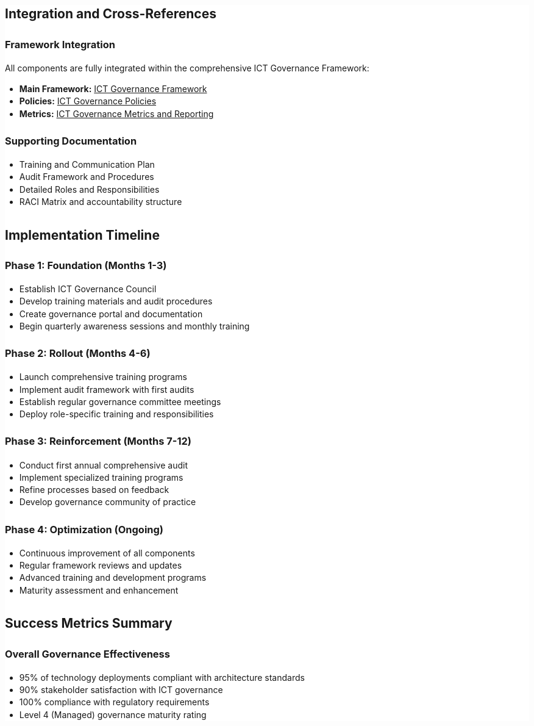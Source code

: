 
## Integration and Cross-References

### Framework Integration
All components are fully integrated within the comprehensive ICT Governance Framework:

- **Main Framework:** [ICT Governance Framework](ICT-Governance-Framework.md)
- **Policies:** [ICT Governance Policies](ICT-Governance-Policies.md)
- **Metrics:** [ICT Governance Metrics and Reporting](ICT-Governance-Metrics.md)

### Supporting Documentation
- Training and Communication Plan
- Audit Framework and Procedures
- Detailed Roles and Responsibilities
- RACI Matrix and accountability structure

## Implementation Timeline

### Phase 1: Foundation (Months 1-3)
- Establish ICT Governance Council
- Develop training materials and audit procedures
- Create governance portal and documentation
- Begin quarterly awareness sessions and monthly training

### Phase 2: Rollout (Months 4-6)
- Launch comprehensive training programs
- Implement audit framework with first audits
- Establish regular governance committee meetings
- Deploy role-specific training and responsibilities

### Phase 3: Reinforcement (Months 7-12)
- Conduct first annual comprehensive audit
- Implement specialized training programs
- Refine processes based on feedback
- Develop governance community of practice

### Phase 4: Optimization (Ongoing)
- Continuous improvement of all components
- Regular framework reviews and updates
- Advanced training and development programs
- Maturity assessment and enhancement

## Success Metrics Summary

### Overall Governance Effectiveness
- 95% of technology deployments compliant with architecture standards
- 90% stakeholder satisfaction with ICT governance
- 100% compliance with regulatory requirements
- Level 4 (Managed) governance maturity rating
